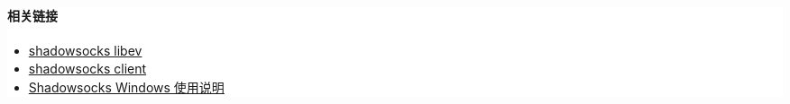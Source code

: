 #### 相关链接

* [shadowsocks libev](https://github.com/iMeiji/shadowsocks_install/wiki/shadowsocks-libev)
* [shadowsocks client](https://shadowsocks.org/en/download/clients.html)
* [Shadowsocks Windows 使用说明](https://github.com/shadowsocks/shadowsocks-windows/wiki/Shadowsocks-Windows-%E4%BD%BF%E7%94%A8%E8%AF%B4%E6%98%8E)

